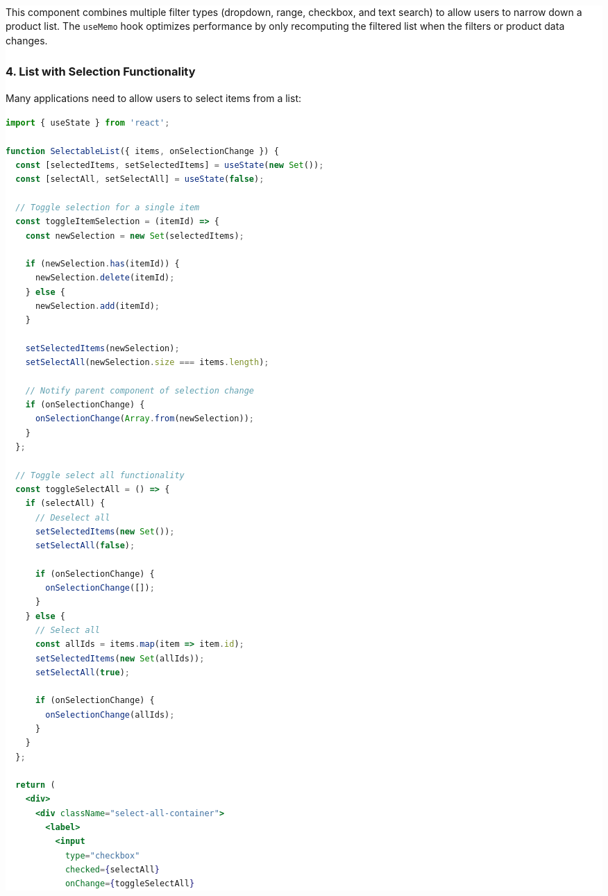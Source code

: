 This component combines multiple filter types (dropdown, range, checkbox, and text search) to allow users to narrow down a product list. The `useMemo` hook optimizes performance by only recomputing the filtered list when the filters or product data changes.

### 4. List with Selection Functionality

Many applications need to allow users to select items from a list:

```jsx
import { useState } from 'react';

function SelectableList({ items, onSelectionChange }) {
  const [selectedItems, setSelectedItems] = useState(new Set());
  const [selectAll, setSelectAll] = useState(false);
  
  // Toggle selection for a single item
  const toggleItemSelection = (itemId) => {
    const newSelection = new Set(selectedItems);
    
    if (newSelection.has(itemId)) {
      newSelection.delete(itemId);
    } else {
      newSelection.add(itemId);
    }
    
    setSelectedItems(newSelection);
    setSelectAll(newSelection.size === items.length);
    
    // Notify parent component of selection change
    if (onSelectionChange) {
      onSelectionChange(Array.from(newSelection));
    }
  };
  
  // Toggle select all functionality
  const toggleSelectAll = () => {
    if (selectAll) {
      // Deselect all
      setSelectedItems(new Set());
      setSelectAll(false);
      
      if (onSelectionChange) {
        onSelectionChange([]);
      }
    } else {
      // Select all
      const allIds = items.map(item => item.id);
      setSelectedItems(new Set(allIds));
      setSelectAll(true);
      
      if (onSelectionChange) {
        onSelectionChange(allIds);
      }
    }
  };
  
  return (
    <div>
      <div className="select-all-container">
        <label>
          <input
            type="checkbox"
            checked={selectAll}
            onChange={toggleSelectAll}
```